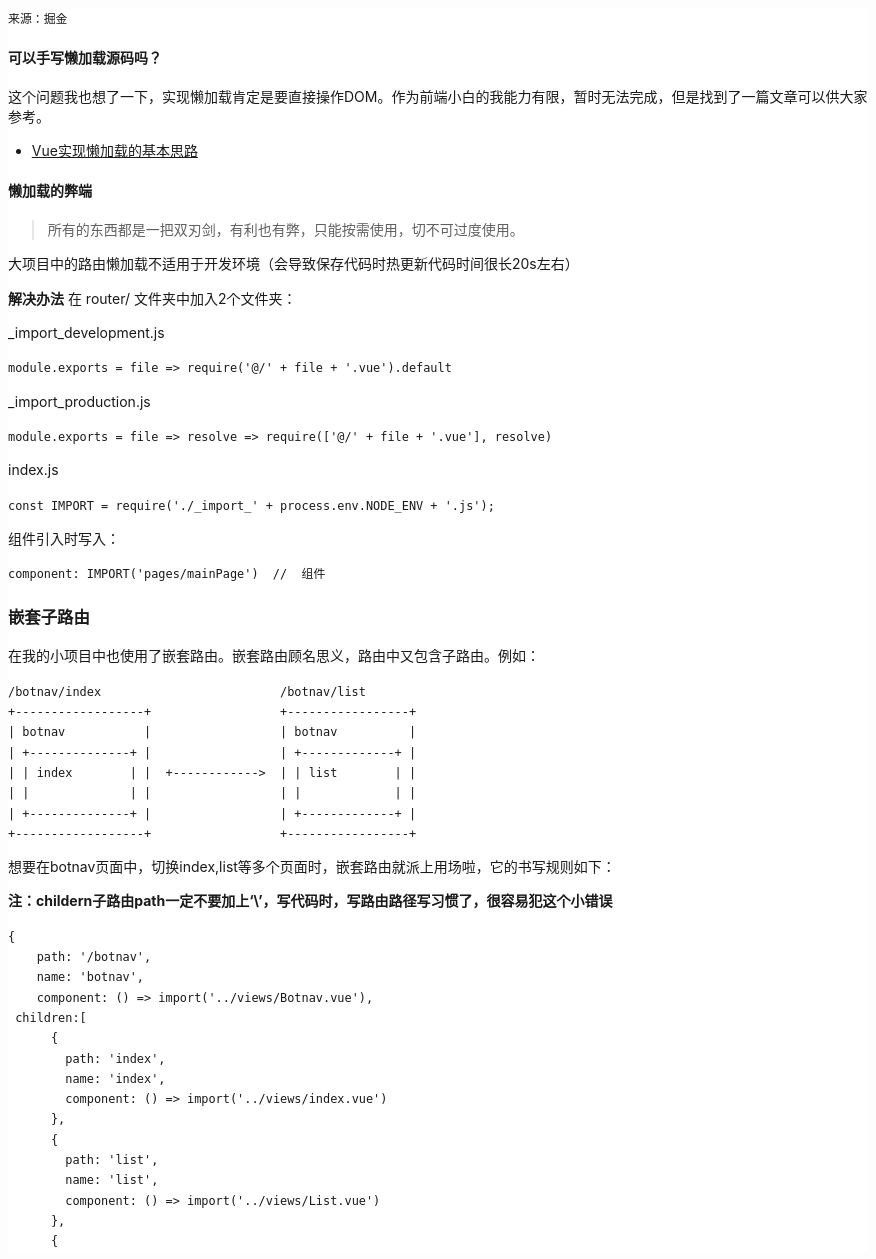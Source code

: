 ```
来源：掘金
```
#### 可以手写懒加载源码吗？
这个问题我也想了一下，实现懒加载肯定是要直接操作DOM。作为前端小白的我能力有限，暂时无法完成，但是找到了一篇文章可以供大家参考。
- [Vue实现懒加载的基本思路](https://www.cnblogs.com/leegent/p/9495787.html)

#### 懒加载的弊端
> 所有的东西都是一把双刃剑，有利也有弊，只能按需使用，切不可过度使用。

大项目中的路由懒加载不适用于开发环境（会导致保存代码时热更新代码时间很长20s左右）

**解决办法**
在 router/ 文件夹中加入2个文件夹：

_import_development.js

```
module.exports = file => require('@/' + file + '.vue').default
```
_import_production.js

```
module.exports = file => resolve => require(['@/' + file + '.vue'], resolve)
```
index.js

```
const IMPORT = require('./_import_' + process.env.NODE_ENV + '.js');
```
组件引入时写入：

```
component: IMPORT('pages/mainPage')  //  组件
```
### 嵌套子路由


在我的小项目中也使用了嵌套路由。嵌套路由顾名思义，路由中又包含子路由。例如：

```
/botnav/index                         /botnav/list
+------------------+                  +-----------------+
| botnav           |                  | botnav          |
| +--------------+ |                  | +-------------+ |
| | index        | |  +------------>  | | list        | |
| |              | |                  | |             | |
| +--------------+ |                  | +-------------+ |
+------------------+                  +-----------------+
```
想要在botnav页面中，切换index,list等多个页面时，嵌套路由就派上用场啦，它的书写规则如下：

**注：childern子路由path一定不要加上‘\’，写代码时，写路由路径写习惯了，很容易犯这个小错误**
```
{
    path: '/botnav',
    name: 'botnav',
    component: () => import('../views/Botnav.vue'),
 children:[
      {
        path: 'index',
        name: 'index',
        component: () => import('../views/index.vue')
      },
      {
        path: 'list',
        name: 'list',
        component: () => import('../views/List.vue')
      },
      {
```